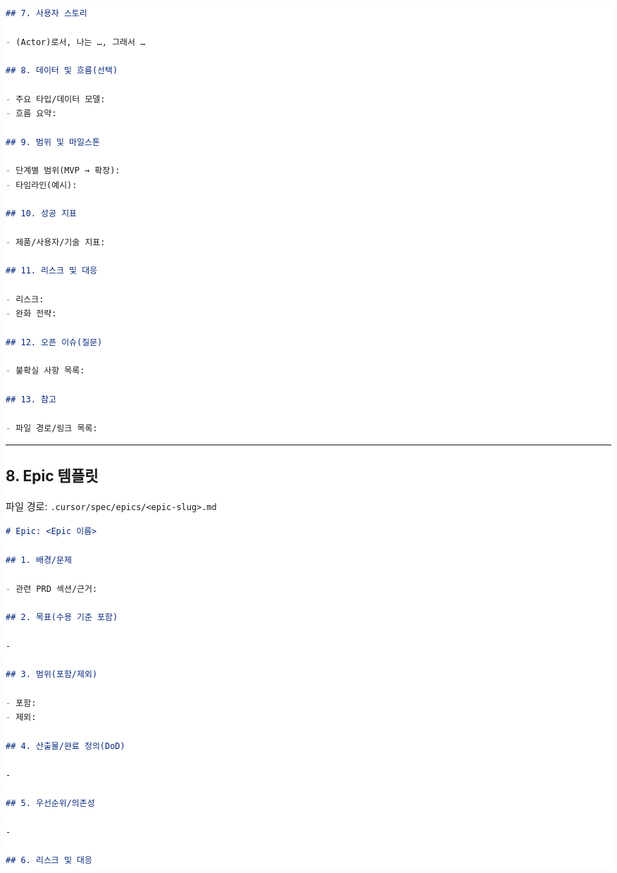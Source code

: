 ```markdown
## 7. 사용자 스토리

- (Actor)로서, 나는 …, 그래서 …

## 8. 데이터 및 흐름(선택)

- 주요 타입/데이터 모델:
- 흐름 요약:

## 9. 범위 및 마일스톤

- 단계별 범위(MVP → 확장):
- 타임라인(예시):

## 10. 성공 지표

- 제품/사용자/기술 지표:

## 11. 리스크 및 대응

- 리스크:
- 완화 전략:

## 12. 오픈 이슈(질문)

- 불확실 사항 목록:

## 13. 참고

- 파일 경로/링크 목록:
```

---

## 8. Epic 템플릿

파일 경로: `.cursor/spec/epics/<epic-slug>.md`

```markdown
# Epic: <Epic 이름>

## 1. 배경/문제

- 관련 PRD 섹션/근거:

## 2. 목표(수용 기준 포함)

-

## 3. 범위(포함/제외)

- 포함:
- 제외:

## 4. 산출물/완료 정의(DoD)

-

## 5. 우선순위/의존성

-

## 6. 리스크 및 대응

```